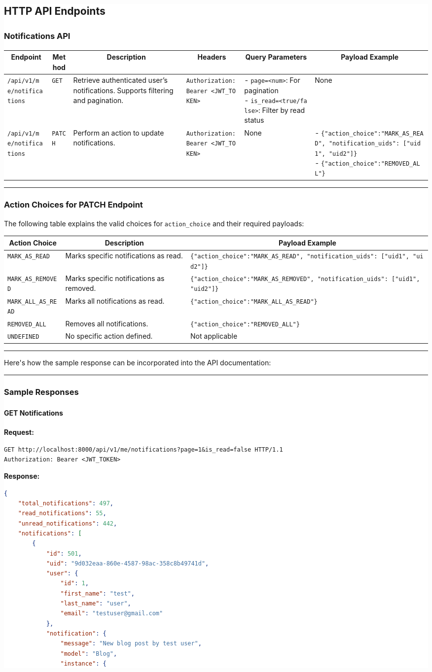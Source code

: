 
## HTTP API Endpoints

### Notifications API

| **Endpoint**                       | **Method** | **Description**                                                                                              | **Headers**                 | **Query Parameters**                                                                                      | **Payload Example**                                                                                                           |
|------------------------------------|------------|--------------------------------------------------------------------------------------------------------------|-----------------------------|----------------------------------------------------------------------------------------------------------|------------------------------------------------------------------------------------------------------------------------------|
| `/api/v1/me/notifications`        | `GET`      | Retrieve authenticated user’s notifications. Supports filtering and pagination.                              | `Authorization: Bearer <JWT_TOKEN>` | - `page=<num>`: For pagination<br> - `is_read=<true/false>`: Filter by read status                          | None                                                                                                                         |
| `/api/v1/me/notifications`        | `PATCH`    | Perform an action to update notifications.                                                                   | `Authorization: Bearer <JWT_TOKEN>` | None                                                                                                     | - `{"action_choice":"MARK_AS_READ", "notification_uids": ["uid1", "uid2"]}`<br>- `{"action_choice":"REMOVED_ALL"}`             |

---

### Action Choices for PATCH Endpoint

The following table explains the valid choices for `action_choice` and their required payloads:

| **Action Choice**       | **Description**                      | **Payload Example**                                                                                       |
|--------------------------|--------------------------------------|----------------------------------------------------------------------------------------------------------|
| `MARK_AS_READ`           | Marks specific notifications as read. | `{"action_choice":"MARK_AS_READ", "notification_uids": ["uid1", "uid2"]}`                                |
| `MARK_AS_REMOVED`        | Marks specific notifications as removed. | `{"action_choice":"MARK_AS_REMOVED", "notification_uids": ["uid1", "uid2"]}`                             |
| `MARK_ALL_AS_READ`       | Marks all notifications as read.      | `{"action_choice":"MARK_ALL_AS_READ"}`                                                                   |
| `REMOVED_ALL`            | Removes all notifications.            | `{"action_choice":"REMOVED_ALL"}`                                                                        |
| `UNDEFINED`              | No specific action defined.           | Not applicable                                                                                           |

---

Here's how the sample response can be incorporated into the API documentation:

---

### Sample Responses

#### **GET Notifications**

**Request:**

```http
GET http://localhost:8000/api/v1/me/notifications?page=1&is_read=false HTTP/1.1
Authorization: Bearer <JWT_TOKEN>
```

**Response:**

```json
{
    "total_notifications": 497,
    "read_notifications": 55,
    "unread_notifications": 442,
    "notifications": [
        {
            "id": 501,
            "uid": "9d032eaa-860e-4587-98ac-358c8b49741d",
            "user": {
                "id": 1,
                "first_name": "test",
                "last_name": "user",
                "email": "testuser@gmail.com"
            },
            "notification": {
                "message": "New blog post by test user",
                "model": "Blog",
                "instance": {
```